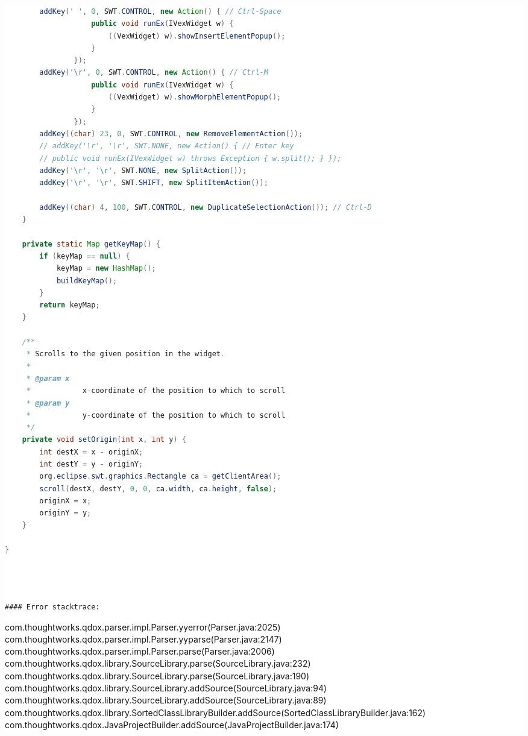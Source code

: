 ```java
		addKey(' ', 0, SWT.CONTROL, new Action() { // Ctrl-Space
					public void runEx(IVexWidget w) {
						((VexWidget) w).showInsertElementPopup();
					}
				});
		addKey('\r', 0, SWT.CONTROL, new Action() { // Ctrl-M
					public void runEx(IVexWidget w) {
						((VexWidget) w).showMorphElementPopup();
					}
				});
		addKey((char) 23, 0, SWT.CONTROL, new RemoveElementAction());
		// addKey('\r', '\r', SWT.NONE, new Action() { // Enter key
		// public void runEx(IVexWidget w) throws Exception { w.split(); } });
		addKey('\r', '\r', SWT.NONE, new SplitAction());
		addKey('\r', '\r', SWT.SHIFT, new SplitItemAction());

		addKey((char) 4, 100, SWT.CONTROL, new DuplicateSelectionAction()); // Ctrl-D
	}

	private static Map getKeyMap() {
		if (keyMap == null) {
			keyMap = new HashMap();
			buildKeyMap();
		}
		return keyMap;
	}

	/**
	 * Scrolls to the given position in the widget.
	 * 
	 * @param x
	 *            x-coordinate of the position to which to scroll
	 * @param y
	 *            y-coordinate of the position to which to scroll
	 */
	private void setOrigin(int x, int y) {
		int destX = x - originX;
		int destY = y - originY;
		org.eclipse.swt.graphics.Rectangle ca = getClientArea();
		scroll(destX, destY, 0, 0, ca.width, ca.height, false);
		originX = x;
		originY = y;
	}

}
```

```



#### Error stacktrace:

```
com.thoughtworks.qdox.parser.impl.Parser.yyerror(Parser.java:2025)
	com.thoughtworks.qdox.parser.impl.Parser.yyparse(Parser.java:2147)
	com.thoughtworks.qdox.parser.impl.Parser.parse(Parser.java:2006)
	com.thoughtworks.qdox.library.SourceLibrary.parse(SourceLibrary.java:232)
	com.thoughtworks.qdox.library.SourceLibrary.parse(SourceLibrary.java:190)
	com.thoughtworks.qdox.library.SourceLibrary.addSource(SourceLibrary.java:94)
	com.thoughtworks.qdox.library.SourceLibrary.addSource(SourceLibrary.java:89)
	com.thoughtworks.qdox.library.SortedClassLibraryBuilder.addSource(SortedClassLibraryBuilder.java:162)
	com.thoughtworks.qdox.JavaProjectBuilder.addSource(JavaProjectBuilder.java:174)